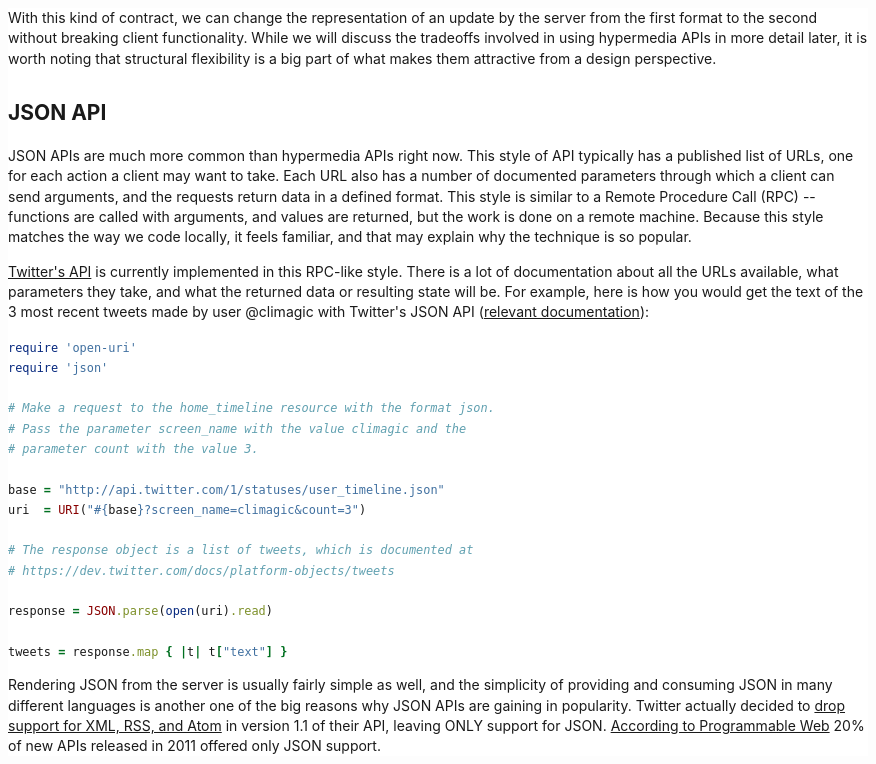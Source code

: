 With this kind of contract, we can change the representation
of an update by the server from the first format to the second without breaking
client functionality. While we will discuss the tradeoffs involved in using
hypermedia APIs in more detail later, it is worth noting
that structural flexibility is a big part of what makes them attractive
from a design perspective.

## JSON API

JSON APIs are much more common than hypermedia APIs right now. This style of API
typically has a published list of URLs, one for each action a client may want to
take. Each URL also has a number of documented parameters through which a client can
send arguments, and the requests return data in a defined format. This style is 
similar to a Remote Procedure Call (RPC) --
functions are called with arguments, and values are returned, but the work is
done on a remote machine. Because this style matches the way we code locally,
it feels familiar, and that may explain why the technique is so popular.

[Twitter's API](https://dev.twitter.com/docs/api) is currently implemented in
this RPC-like style. There is a lot of documentation about all the URLs
available, what parameters they take, and what the returned data or resulting
state will be. For example, here is how you would get the text of the 3 most
recent tweets made by user @climagic with Twitter's JSON API ([relevant
documentation](https://dev.twitter.com/docs/api/1/get/statuses/home_timeline)):

```ruby
require 'open-uri'
require 'json'

# Make a request to the home_timeline resource with the format json.
# Pass the parameter screen_name with the value climagic and the 
# parameter count with the value 3.

base = "http://api.twitter.com/1/statuses/user_timeline.json"
uri  = URI("#{base}?screen_name=climagic&count=3")

# The response object is a list of tweets, which is documented at
# https://dev.twitter.com/docs/platform-objects/tweets

response = JSON.parse(open(uri).read)

tweets = response.map { |t| t["text"] }
```

Rendering JSON from the server is usually fairly simple as well, and
the simplicity of providing and consuming JSON in many different languages
is another one of the big reasons why JSON APIs are gaining in popularity. Twitter
actually decided to [drop support for XML, RSS, and
Atom](https://dev.twitter.com/docs/api/1.1/overview#JSON_support_only) in
version 1.1 of their API, leaving ONLY support for JSON. [According to
Programmable
Web](http://blog.programmableweb.com/2011/05/25/1-in-5-apis-say-bye-xml/) 20%
of new APIs released in 2011 offered only JSON support.
